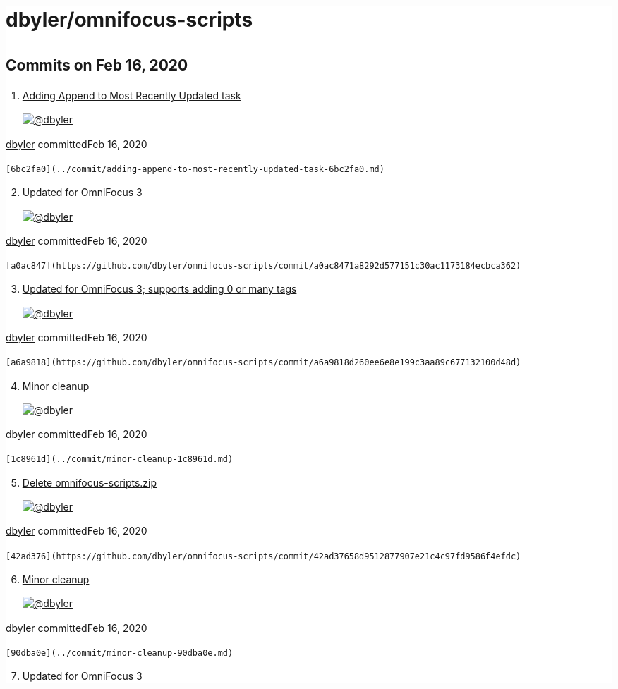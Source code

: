 # dbyler/omnifocus-scripts

## Commits on Feb 16, 2020

1.  [Adding Append to Most Recently Updated task](../commit/adding-append-to-most-recently-updated-task-6bc2fa0.md)

    [![@dbyler](https://avatars.githubusercontent.com/u/57901?s=60&v=4)](https://github.com/dbyler)

   [dbyler](../dbyler-omnifocus-scripts-9.md) committedFeb 16, 2020

    [6bc2fa0](../commit/adding-append-to-most-recently-updated-task-6bc2fa0.md) 

2.  [Updated for OmniFocus 3](https://github.com/dbyler/omnifocus-scripts/commit/a0ac8471a8292d577151c30ac1173184ecbca362)

    [![@dbyler](https://avatars.githubusercontent.com/u/57901?s=60&v=4)](https://github.com/dbyler)

   [dbyler](../dbyler-omnifocus-scripts-9.md) committedFeb 16, 2020

    [a0ac847](https://github.com/dbyler/omnifocus-scripts/commit/a0ac8471a8292d577151c30ac1173184ecbca362) 

3.  [Updated for OmniFocus 3; supports adding 0 or many tags](https://github.com/dbyler/omnifocus-scripts/commit/a6a9818d260ee6e8e199c3aa89c677132100d48d)

    [![@dbyler](https://avatars.githubusercontent.com/u/57901?s=60&v=4)](https://github.com/dbyler)

   [dbyler](../dbyler-omnifocus-scripts-9.md) committedFeb 16, 2020

    [a6a9818](https://github.com/dbyler/omnifocus-scripts/commit/a6a9818d260ee6e8e199c3aa89c677132100d48d) 

4.  [Minor cleanup](../commit/minor-cleanup-1c8961d.md)

    [![@dbyler](https://avatars.githubusercontent.com/u/57901?s=60&v=4)](https://github.com/dbyler)

   [dbyler](../dbyler-omnifocus-scripts-9.md) committedFeb 16, 2020

    [1c8961d](../commit/minor-cleanup-1c8961d.md) 

5.  [Delete omnifocus-scripts.zip](https://github.com/dbyler/omnifocus-scripts/commit/42ad37658d9512877907e21c4c97fd9586f4efdc)

    [![@dbyler](https://avatars.githubusercontent.com/u/57901?s=60&v=4)](https://github.com/dbyler)

   [dbyler](../dbyler-omnifocus-scripts-9.md) committedFeb 16, 2020

    [42ad376](https://github.com/dbyler/omnifocus-scripts/commit/42ad37658d9512877907e21c4c97fd9586f4efdc) 

6.  [Minor cleanup](../commit/minor-cleanup-90dba0e.md)

    [![@dbyler](https://avatars.githubusercontent.com/u/57901?s=60&v=4)](https://github.com/dbyler)

   [dbyler](../dbyler-omnifocus-scripts-9.md) committedFeb 16, 2020

    [90dba0e](../commit/minor-cleanup-90dba0e.md) 

7.  [Updated for OmniFocus 3](https://github.com/dbyler/omnifocus-scripts/commit/0fd206b9a59c41d5c3b1eb129f591471004bb9d0)
